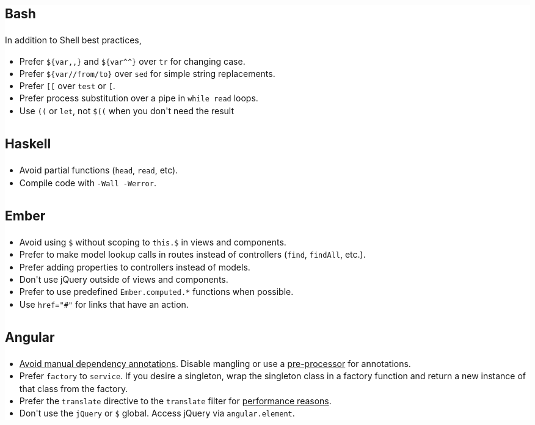 [shebang]: http://en.wikipedia.org/wiki/Shebang_(Unix)
[parsingls]: http://mywiki.wooledge.org/ParsingLs
[bashisms]: http://mywiki.wooledge.org/Bashism
[shellcheck]: http://www.shellcheck.net/

Bash
----

In addition to Shell best practices,

* Prefer `${var,,}` and `${var^^}` over `tr` for changing case.
* Prefer `${var//from/to}` over `sed` for simple string replacements.
* Prefer `[[` over `test` or `[`.
* Prefer process substitution over a pipe in `while read` loops.
* Use `((` or `let`, not `$((` when you don't need the result

Haskell
-------

* Avoid partial functions (`head`, `read`, etc).
* Compile code with `-Wall -Werror`.

Ember
-----

* Avoid using `$` without scoping to `this.$` in views and components.
* Prefer to make model lookup calls in routes instead of controllers (`find`,
  `findAll`, etc.).
* Prefer adding properties to controllers instead of models.
* Don't use jQuery outside of views and components.
* Prefer to use predefined `Ember.computed.*` functions when possible.
* Use `href="#"` for links that have an action.

Angular
-------

* [Avoid manual dependency annotations][annotations]. Disable mangling or use a
  [pre-processor][ngannotate] for annotations.
* Prefer `factory` to `service`. If you desire a singleton, wrap the singleton
  class in a factory function and return a new instance of that class from the
  factory.
* Prefer the `translate` directive to the `translate` filter for [performance
  reasons][angular-translate].
* Don't use the `jQuery` or `$` global. Access jQuery via `angular.element`.

[annotations]: http://robots.thoughtbot.com/avoid-angularjs-dependency-annotation-with-rails
[ngannotate]: https://github.com/kikonen/ngannotate-rails
[angular-translate]: https://github.com/angular-translate/angular-translate/wiki/Getting-Started#using-translate-directive


[Exceptions should be exceptional]: http://www.readability.com/~/yichhgvu
[Keep the code simple]: http://www.readability.com/~/ko2aqda2
[Tell, don't ask]: http://robots.thoughtbot.com/post/27572137956/tell-dont-ask
[Bundler binstubs]: https://github.com/sstephenson/rbenv/wiki/Understanding-binstubs
[Appraisal]: https://github.com/thoughtbot/appraisal
[Bundler]: http://bundler.io
[Travis CI]: http://travis-ci.org
[`.ruby-version`]: https://gist.github.com/fnichol/1912050
[redirects]: http://www.w3.org/Protocols/rfc2616/rfc2616-sec14.html#sec14.30
[Spring binstubs]: https://github.com/sstephenson/rbenv/wiki/Understanding-binstubs
[prevent tampering]: http://blog.bigbinary.com/2013/03/19/cookies-on-rails.html
[dependency injection]: http://en.wikipedia.org/wiki/Dependency_injection
[`Delayed::Job` matcher]: https://gist.github.com/3186463
[stubs and spies]: http://robots.thoughtbot.com/post/159805295/spy-vs-spy
[assertions about state]: https://speakerdeck.com/skmetz/magic-tricks-of-testing-railsconf?slide=51
[Fake]: http://robots.thoughtbot.com/post/219216005/fake-it
[SUT]: http://xunitpatterns.com/SUT.html
[Ruby version]: http://bundler.io/v1.3/gemfile_ruby.html
[exact version]: http://robots.thoughtbot.com/post/35717411108/a-healthy-bundle
[pessimistic version]: http://robots.thoughtbot.com/post/35717411108/a-healthy-bundle
[versionless]: http://robots.thoughtbot.com/post/35717411108/a-healthy-bundle
[`NOT NULL`]: http://www.postgresql.org/docs/9.1/static/ddl-constraints.html#AEN2444
[combines multiple indexes]: http://www.postgresql.org/docs/9.1/static/indexes-bitmap-scans.html
[compound index]: http://www.postgresql.org/docs/9.2/static/indexes-bitmap-scans.html
[partial index]: http://www.postgresql.org/docs/9.1/static/indexes-partial.html
[Index foreign keys]: https://tomafro.net/2009/08/using-indexes-in-rails-index-your-associations
[Amazon SES]: http://robots.thoughtbot.com/post/3105121049/delivering-email-with-amazon-ses-in-a-rails-3-app
[SendGrid]: https://devcenter.heroku.com/articles/sendgrid
[MailView]: https://github.com/37signals/mail_view